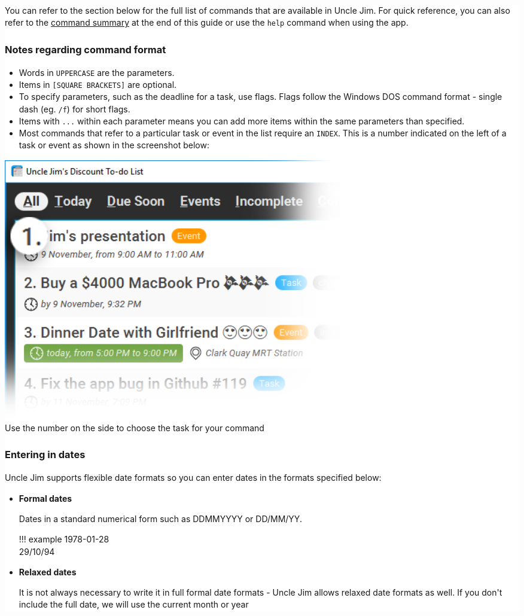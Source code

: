 You can refer to the section below for the full list of commands that are available in Uncle Jim. For quick reference, you can also refer to the [command summary](#command-summary) at the end of this guide or use the `help` command when using the app.   

### Notes regarding command format

* Words in `UPPERCASE` are the parameters.
* Items in `[SQUARE BRACKETS]` are optional.
* To specify parameters, such as the deadline for a task, use flags. Flags follow the Windows DOS command format - single dash (eg. `/f`) for short flags.
* Items with `...` within each parameter means you can add more items within the same parameters than specified.
* Most commands that refer to a particular task or event in the list require an `INDEX`. This is a number indicated on the left of a task or event as shown in the screenshot below:

<img src="images/app_index.png" width="560" alt="Index Number Location" />

<figcaption>Use the number on the side to choose the task for your command</figcaption>


### Entering in dates 

Uncle Jim supports flexible date formats so you can enter dates in the formats specified below:

* **Formal dates**

    Dates in a standard numerical form such as DDMMYYYY or DD/MM/YY. 
  
    !!! example 
        1978-01-28  
        29/10/94

* **Relaxed dates**

   It is not always necessary to write it in full formal date formats - Uncle Jim allows relaxed date formats as well. If you don't include the full date, we will use the current month or year 
  

[java]: https://www.java.com/en/download/
[releases]: https://github.com/CS2103AUG2016-W10-C4/main/releases